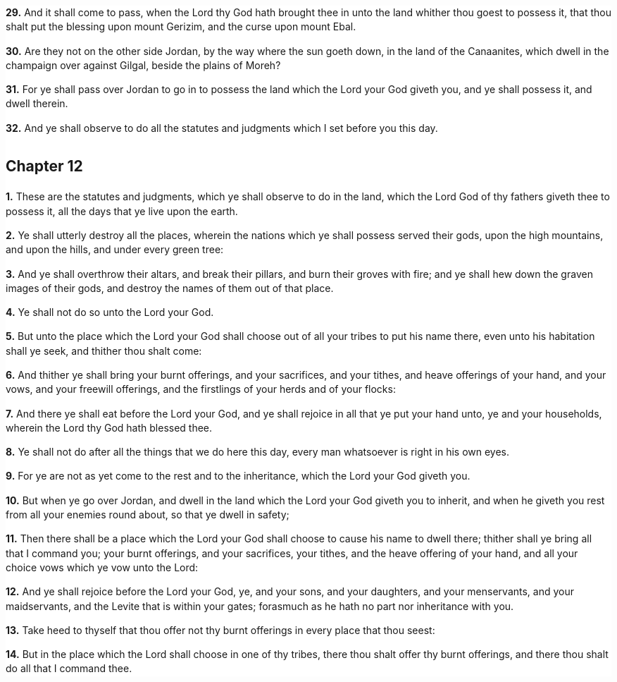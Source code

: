 **29.** And it shall come to pass, when the Lord thy God hath brought thee in unto the land whither thou goest to possess it, that thou shalt put the blessing upon mount Gerizim, and the curse upon mount Ebal. 

**30.** Are they not on the other side Jordan, by the way where the sun goeth down, in the land of the Canaanites, which dwell in the champaign over against Gilgal, beside the plains of Moreh? 

**31.** For ye shall pass over Jordan to go in to possess the land which the Lord your God giveth you, and ye shall possess it, and dwell therein. 

**32.** And ye shall observe to do all the statutes and judgments which I set before you this day. 

## Chapter 12

**1.** These are the statutes and judgments, which ye shall observe to do in the land, which the Lord God of thy fathers giveth thee to possess it, all the days that ye live upon the earth. 

**2.** Ye shall utterly destroy all the places, wherein the nations which ye shall possess served their gods, upon the high mountains, and upon the hills, and under every green tree: 

**3.** And ye shall overthrow their altars, and break their pillars, and burn their groves with fire; and ye shall hew down the graven images of their gods, and destroy the names of them out of that place. 

**4.** Ye shall not do so unto the Lord your God. 

**5.** But unto the place which the Lord your God shall choose out of all your tribes to put his name there, even unto his habitation shall ye seek, and thither thou shalt come: 

**6.** And thither ye shall bring your burnt offerings, and your sacrifices, and your tithes, and heave offerings of your hand, and your vows, and your freewill offerings, and the firstlings of your herds and of your flocks: 

**7.** And there ye shall eat before the Lord your God, and ye shall rejoice in all that ye put your hand unto, ye and your households, wherein the Lord thy God hath blessed thee. 

**8.** Ye shall not do after all the things that we do here this day, every man whatsoever is right in his own eyes. 

**9.** For ye are not as yet come to the rest and to the inheritance, which the Lord your God giveth you. 

**10.** But when ye go over Jordan, and dwell in the land which the Lord your God giveth you to inherit, and when he giveth you rest from all your enemies round about, so that ye dwell in safety; 

**11.** Then there shall be a place which the Lord your God shall choose to cause his name to dwell there; thither shall ye bring all that I command you; your burnt offerings, and your sacrifices, your tithes, and the heave offering of your hand, and all your choice vows which ye vow unto the Lord: 

**12.** And ye shall rejoice before the Lord your God, ye, and your sons, and your daughters, and your menservants, and your maidservants, and the Levite that is within your gates; forasmuch as he hath no part nor inheritance with you. 

**13.** Take heed to thyself that thou offer not thy burnt offerings in every place that thou seest: 

**14.** But in the place which the Lord shall choose in one of thy tribes, there thou shalt offer thy burnt offerings, and there thou shalt do all that I command thee. 
